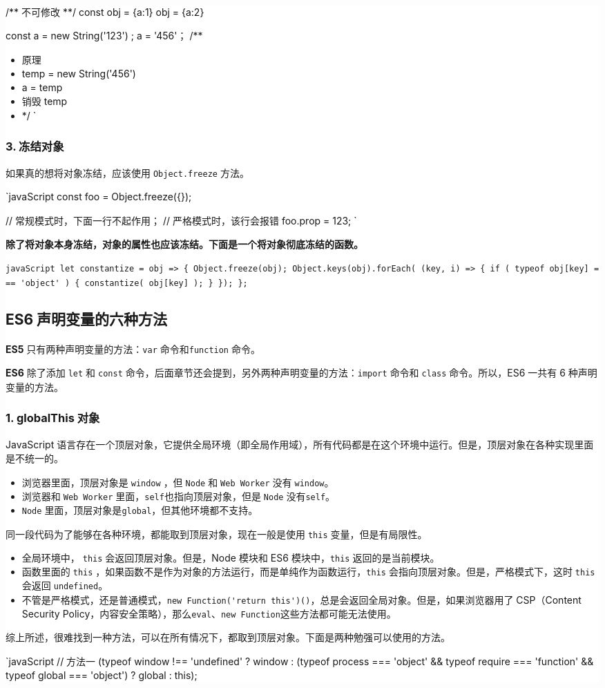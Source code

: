 /** 不可修改 **/
const obj = {a:1}
obj = {a:2}

const a = new String('123') ;
a = '456'；
/\*\*

- 原理
- temp = new String('456')
- a = temp
- 销毁 temp
- \*/
  `

### 3. 冻结对象

如果真的想将对象冻结，应该使用 `Object.freeze` 方法。

`javaScript
const foo = Object.freeze({});

// 常规模式时，下面一行不起作用；
// 严格模式时，该行会报错
foo.prop = 123;
`

**除了将对象本身冻结，对象的属性也应该冻结。下面是一个将对象彻底冻结的函数。**

`javaScript let constantize = obj => { Object.freeze(obj); Object.keys(obj).forEach( (key, i) => { if ( typeof obj[key] === 'object' ) { constantize( obj[key] ); } }); }; `

## ES6 声明变量的六种方法

**ES5** 只有两种声明变量的方法：`var` 命令和`function` 命令。

**ES6** 除了添加 `let` 和 `const` 命令，后面章节还会提到，另外两种声明变量的方法：`import` 命令和 `class` 命令。所以，ES6 一共有 6 种声明变量的方法。

### 1. globalThis 对象

JavaScript 语言存在一个顶层对象，它提供全局环境（即全局作用域），所有代码都是在这个环境中运行。但是，顶层对象在各种实现里面是不统一的。

- 浏览器里面，顶层对象是 `window` ，但 `Node` 和 `Web Worker` 没有 `window`。
- 浏览器和 `Web Worker` 里面，`self`也指向顶层对象，但是 `Node` 没有`self`。
- `Node` 里面，顶层对象是`global`，但其他环境都不支持。

同一段代码为了能够在各种环境，都能取到顶层对象，现在一般是使用 `this` 变量，但是有局限性。

- 全局环境中， `this` 会返回顶层对象。但是，Node 模块和 ES6 模块中，`this` 返回的是当前模块。
- 函数里面的 `this` ，如果函数不是作为对象的方法运行，而是单纯作为函数运行，`this` 会指向顶层对象。但是，严格模式下，这时 `this` 会返回 `undefined`。
- 不管是严格模式，还是普通模式，`new Function('return this')()`，总是会返回全局对象。但是，如果浏览器用了 CSP（Content Security Policy，内容安全策略），那么`eval`、`new Function`这些方法都可能无法使用。

综上所述，很难找到一种方法，可以在所有情况下，都取到顶层对象。下面是两种勉强可以使用的方法。

`javaScript
// 方法一
(typeof window !== 'undefined'
? window
: (typeof process === 'object' &&
typeof require === 'function' &&
typeof global === 'object')
? global
: this);
